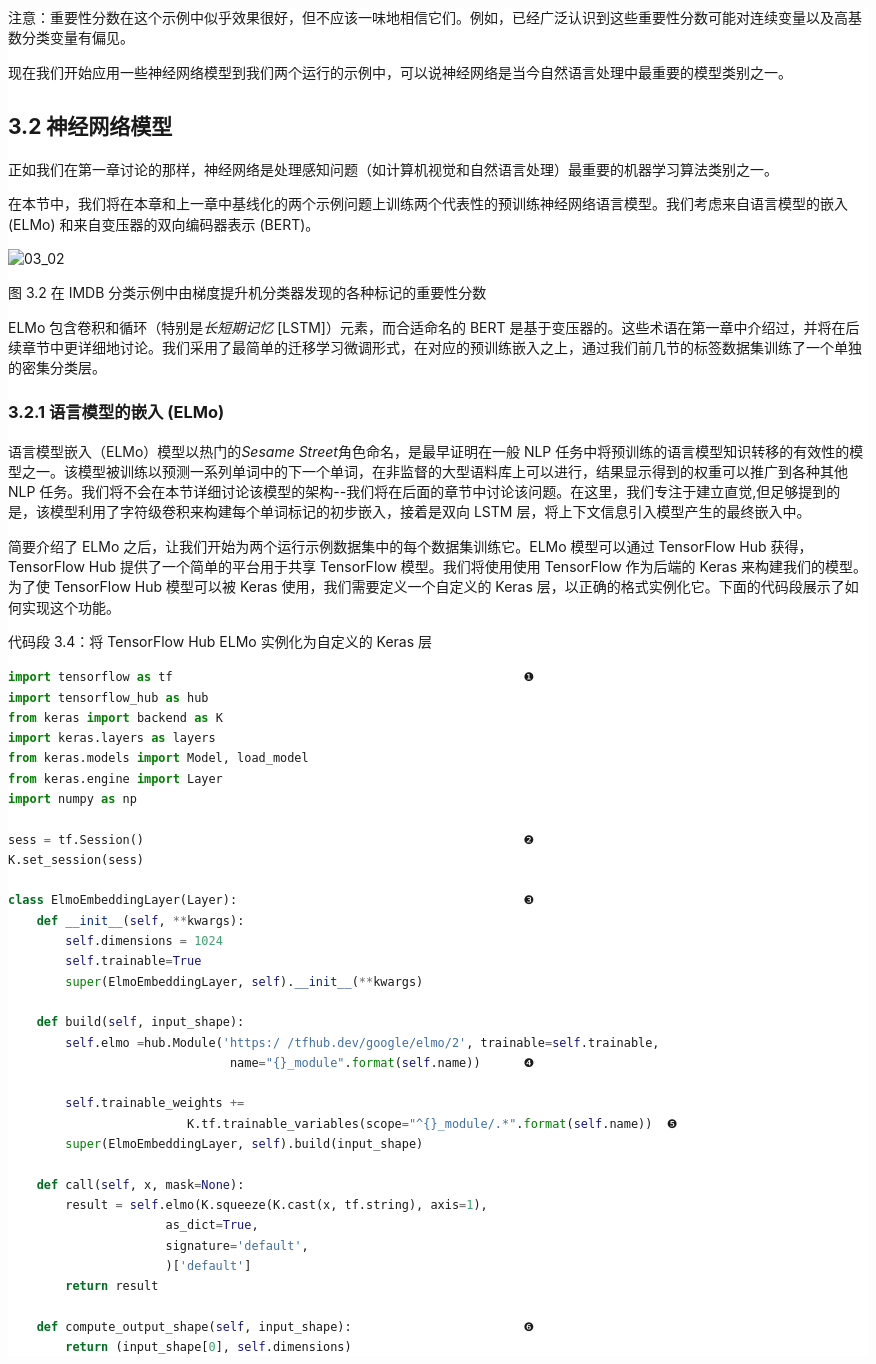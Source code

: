 注意：重要性分数在这个示例中似乎效果很好，但不应该一味地相信它们。例如，已经广泛认识到这些重要性分数可能对连续变量以及高基数分类变量有偏见。

现在我们开始应用一些神经网络模型到我们两个运行的示例中，可以说神经网络是当今自然语言处理中最重要的模型类别之一。

## 3.2 神经网络模型

正如我们在第一章讨论的那样，神经网络是处理感知问题（如计算机视觉和自然语言处理）最重要的机器学习算法类别之一。

在本节中，我们将在本章和上一章中基线化的两个示例问题上训练两个代表性的预训练神经网络语言模型。我们考虑来自语言模型的嵌入 (ELMo) 和来自变压器的双向编码器表示 (BERT)。

![03_02](img/03_02.png)

图 3.2 在 IMDB 分类示例中由梯度提升机分类器发现的各种标记的重要性分数

ELMo 包含卷积和循环（特别是*长短期记忆* [LSTM]）元素，而合适命名的 BERT 是基于变压器的。这些术语在第一章中介绍过，并将在后续章节中更详细地讨论。我们采用了最简单的迁移学习微调形式，在对应的预训练嵌入之上，通过我们前几节的标签数据集训练了一个单独的密集分类层。

### 3.2.1 语言模型的嵌入 (ELMo)

语言模型嵌入（ELMo）模型以热门的*Sesame Street*角色命名，是最早证明在一般 NLP 任务中将预训练的语言模型知识转移的有效性的模型之一。该模型被训练以预测一系列单词中的下一个单词，在非监督的大型语料库上可以进行，结果显示得到的权重可以推广到各种其他 NLP 任务。我们将不会在本节详细讨论该模型的架构--我们将在后面的章节中讨论该问题。在这里，我们专注于建立直觉,但足够提到的是，该模型利用了字符级卷积来构建每个单词标记的初步嵌入，接着是双向 LSTM 层，将上下文信息引入模型产生的最终嵌入中。

简要介绍了 ELMo 之后，让我们开始为两个运行示例数据集中的每个数据集训练它。ELMo 模型可以通过 TensorFlow Hub 获得，TensorFlow Hub 提供了一个简单的平台用于共享 TensorFlow 模型。我们将使用使用 TensorFlow 作为后端的 Keras 来构建我们的模型。为了使 TensorFlow Hub 模型可以被 Keras 使用，我们需要定义一个自定义的 Keras 层，以正确的格式实例化它。下面的代码段展示了如何实现这个功能。

代码段 3.4：将 TensorFlow Hub ELMo 实例化为自定义的 Keras 层

```py
import tensorflow as tf                                                 ❶
import tensorflow_hub as hub
from keras import backend as K
import keras.layers as layers
from keras.models import Model, load_model
from keras.engine import Layer
import numpy as np

sess = tf.Session()                                                     ❷
K.set_session(sess)

class ElmoEmbeddingLayer(Layer):                                        ❸
    def __init__(self, **kwargs):
        self.dimensions = 1024
        self.trainable=True
        super(ElmoEmbeddingLayer, self).__init__(**kwargs)

    def build(self, input_shape):
        self.elmo =hub.Module('https:/ /tfhub.dev/google/elmo/2', trainable=self.trainable,
                               name="{}_module".format(self.name))      ❹

        self.trainable_weights += 
                         K.tf.trainable_variables(scope="^{}_module/.*".format(self.name))  ❺
        super(ElmoEmbeddingLayer, self).build(input_shape)

    def call(self, x, mask=None):
        result = self.elmo(K.squeeze(K.cast(x, tf.string), axis=1),
                      as_dict=True,
                      signature='default',
                      )['default']
        return result

    def compute_output_shape(self, input_shape):                        ❻
        return (input_shape[0], self.dimensions)
```
